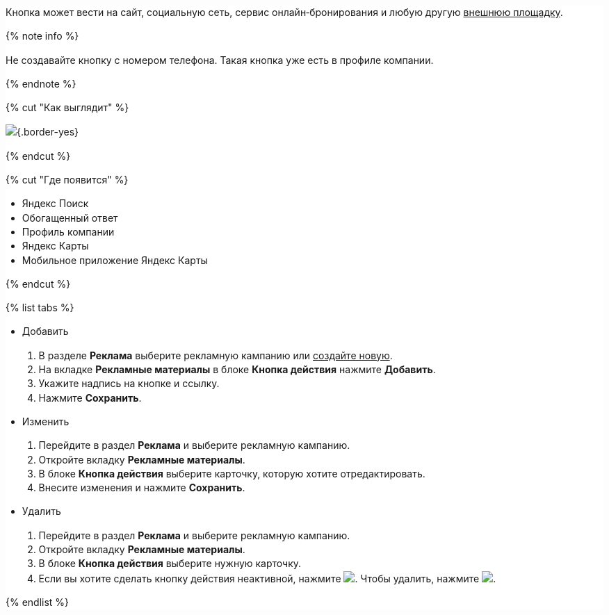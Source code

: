 Кнопка может вести на сайт, социальную сеть, сервис онлайн‑бронирования и любую другую [внешнюю площадку](*внешняя-площадка).


{% note info %}

Не создавайте кнопку с номером телефона. Такая кнопка уже есть в профиле компании.

{% endnote %}



{% cut "Как выглядит" %}

![](_assets/button-map.png){.border-yes}

{% endcut %}

{% cut "Где появится" %}


- Яндекс Поиск
- Обогащенный ответ
- Профиль компании
- Яндекс Карты
- Мобильное приложение Яндекс Карты


{% endcut %}



{% list tabs %}

- Добавить

  
  1. В разделе **Реклама** выберите рекламную кампанию или [создайте новую](order.md).
  1. На вкладке **Рекламные материалы** в блоке **Кнопка действия** нажмите **Добавить**.
  1. Укажите надпись на кнопке и ссылку.
  1. Нажмите **Сохранить**.
  

- Изменить

  
  1. Перейдите в раздел **Реклама** и выберите рекламную кампанию.
  1. Откройте вкладку **Рекламные материалы**.
  1. В блоке **Кнопка действия** выберите карточку, которую хотите отредактировать.
  1. Внесите изменения и нажмите **Сохранить**.
  

- Удалить

  
  1. Перейдите в раздел **Реклама** и выберите рекламную кампанию.
  1. Откройте вкладку **Рекламные материалы**.
  1. В блоке **Кнопка действия** выберите нужную карточку.
  1. Если вы хотите сделать кнопку действия неактивной, нажмите ![](_assets/pause-rm.svg). Чтобы удалить, нажмите ![](_assets/delete-rm.svg).

{% endlist %}


